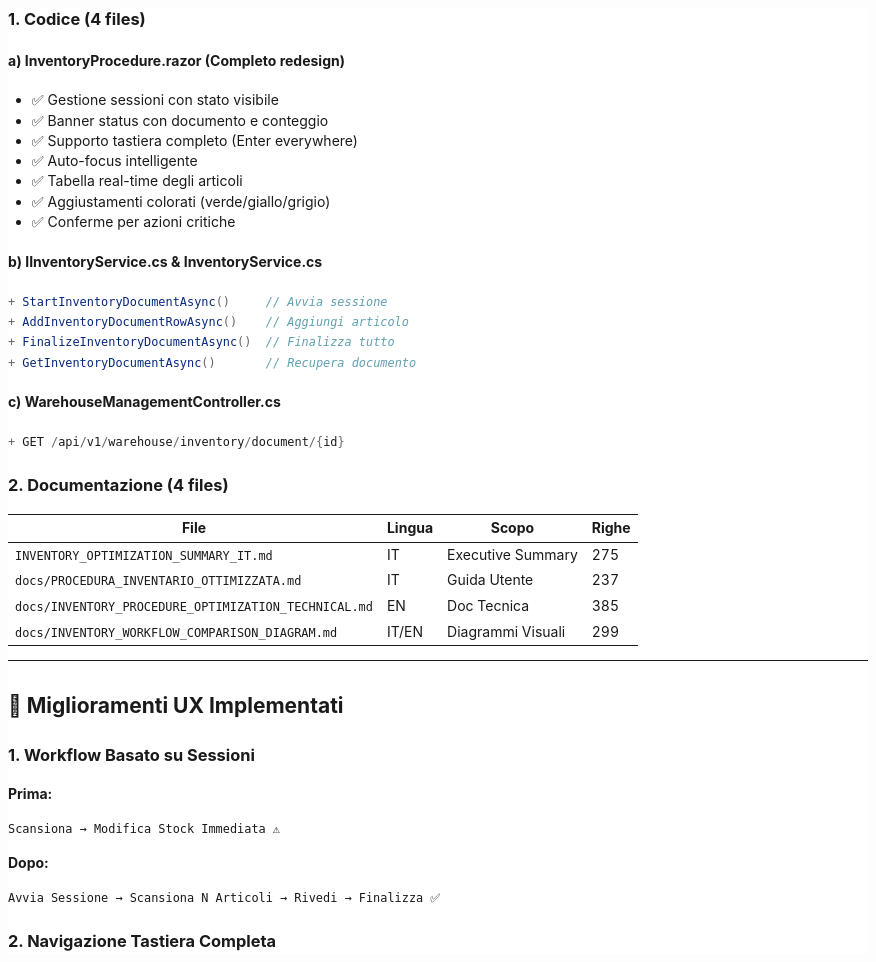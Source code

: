 ### 1. Codice (4 files)

#### a) **InventoryProcedure.razor** (Completo redesign)
- ✅ Gestione sessioni con stato visibile
- ✅ Banner status con documento e conteggio
- ✅ Supporto tastiera completo (Enter everywhere)
- ✅ Auto-focus intelligente
- ✅ Tabella real-time degli articoli
- ✅ Aggiustamenti colorati (verde/giallo/grigio)
- ✅ Conferme per azioni critiche

#### b) **IInventoryService.cs** & **InventoryService.cs**
```csharp
+ StartInventoryDocumentAsync()     // Avvia sessione
+ AddInventoryDocumentRowAsync()    // Aggiungi articolo
+ FinalizeInventoryDocumentAsync()  // Finalizza tutto
+ GetInventoryDocumentAsync()       // Recupera documento
```

#### c) **WarehouseManagementController.cs**
```csharp
+ GET /api/v1/warehouse/inventory/document/{id}
```

### 2. Documentazione (4 files)

| File | Lingua | Scopo | Righe |
|------|--------|-------|-------|
| `INVENTORY_OPTIMIZATION_SUMMARY_IT.md` | IT | Executive Summary | 275 |
| `docs/PROCEDURA_INVENTARIO_OTTIMIZZATA.md` | IT | Guida Utente | 237 |
| `docs/INVENTORY_PROCEDURE_OPTIMIZATION_TECHNICAL.md` | EN | Doc Tecnica | 385 |
| `docs/INVENTORY_WORKFLOW_COMPARISON_DIAGRAM.md` | IT/EN | Diagrammi Visuali | 299 |

---

## 🎨 Miglioramenti UX Implementati

### 1. **Workflow Basato su Sessioni**

**Prima:**
```
Scansiona → Modifica Stock Immediata ⚠️
```

**Dopo:**
```
Avvia Sessione → Scansiona N Articoli → Rivedi → Finalizza ✅
```

### 2. **Navigazione Tastiera Completa**
